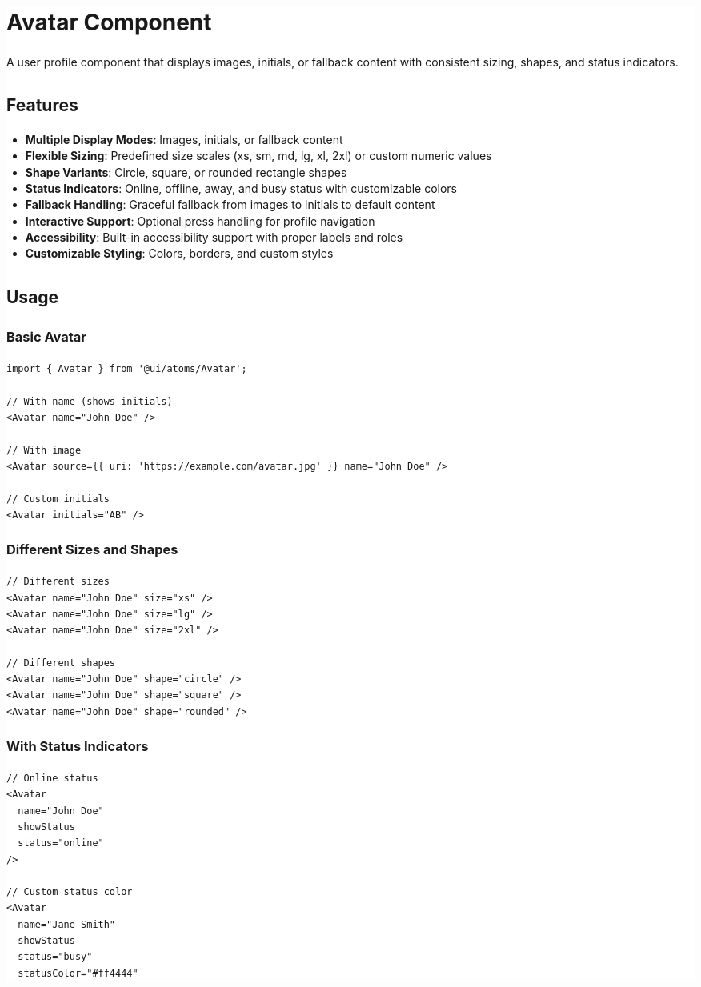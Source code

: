 # Avatar Component

A user profile component that displays images, initials, or fallback content with consistent sizing, shapes, and status indicators.

## Features

- **Multiple Display Modes**: Images, initials, or fallback content
- **Flexible Sizing**: Predefined size scales (xs, sm, md, lg, xl, 2xl) or custom numeric values
- **Shape Variants**: Circle, square, or rounded rectangle shapes
- **Status Indicators**: Online, offline, away, and busy status with customizable colors
- **Fallback Handling**: Graceful fallback from images to initials to default content
- **Interactive Support**: Optional press handling for profile navigation
- **Accessibility**: Built-in accessibility support with proper labels and roles
- **Customizable Styling**: Colors, borders, and custom styles

## Usage

### Basic Avatar

```tsx
import { Avatar } from '@ui/atoms/Avatar';

// With name (shows initials)
<Avatar name="John Doe" />

// With image
<Avatar source={{ uri: 'https://example.com/avatar.jpg' }} name="John Doe" />

// Custom initials
<Avatar initials="AB" />
```

### Different Sizes and Shapes

```tsx
// Different sizes
<Avatar name="John Doe" size="xs" />
<Avatar name="John Doe" size="lg" />
<Avatar name="John Doe" size="2xl" />

// Different shapes
<Avatar name="John Doe" shape="circle" />
<Avatar name="John Doe" shape="square" />
<Avatar name="John Doe" shape="rounded" />
```

### With Status Indicators

```tsx
// Online status
<Avatar 
  name="John Doe" 
  showStatus 
  status="online" 
/>

// Custom status color
<Avatar 
  name="Jane Smith" 
  showStatus 
  status="busy" 
  statusColor="#ff4444"
```